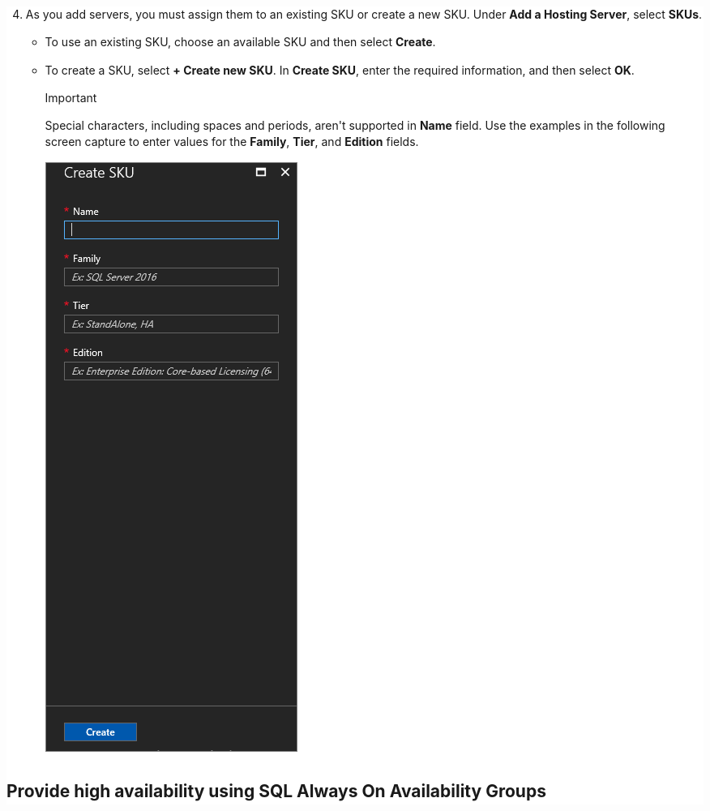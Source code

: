 4. As you add servers, you must assign them to an existing SKU or create a new SKU. Under **Add a Hosting Server**, select **SKUs**.

   * To use an existing SKU, choose an available SKU and then select **Create**.
   * To create a SKU, select **+ Create new SKU**. In **Create SKU**, enter the required information, and then select **OK**.

     > [!IMPORTANT]
     > Special characters, including spaces and periods, aren't supported in **Name** field. Use the examples in the following screen capture to enter values for the **Family**, **Tier**, and **Edition** fields.

     ![Create a SKU](./media/azure-stack-sql-rp-deploy/sqlrp-newsku.png)

## Provide high availability using SQL Always On Availability Groups
